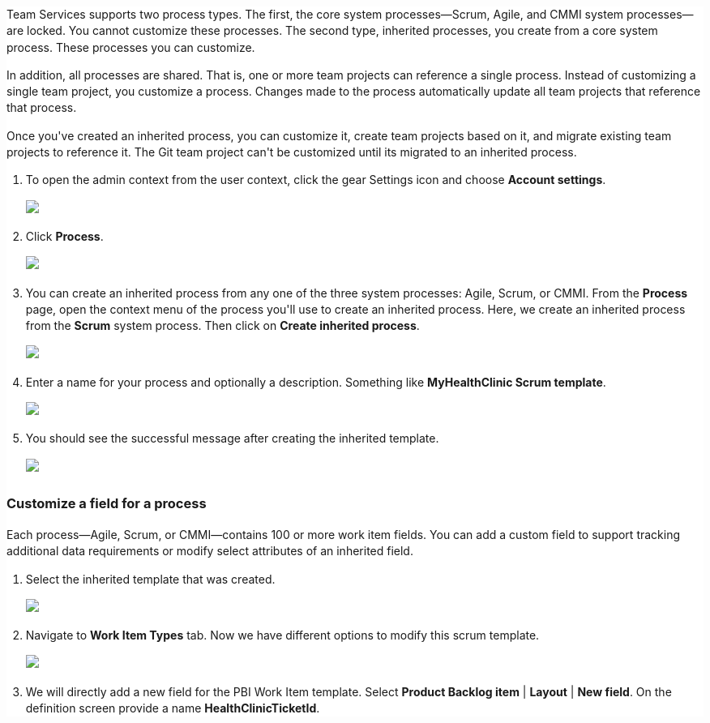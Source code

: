 Team Services supports two process types. The first, the core system processes—Scrum, Agile, and CMMI system processes—are locked. You cannot customize these processes. The second type, inherited processes, you create from a core system process. These processes you can customize.

In addition, all processes are shared. That is, one or more team projects can reference a single process. Instead of customizing a single team project, you customize a process. Changes made to the process automatically update all team projects that reference that process.

Once you've created an inherited process, you can customize it, create team projects based on it, and migrate existing team projects to reference it. The Git team project can't be customized until its migrated to an inherited process.

1. To open the admin context from the user context, click the gear Settings icon and choose **Account settings**.

   <img src="images/57.png" width="624" />

2. Click **Process**.

   <img src="images/58.png" width="624" />

3. You can create an inherited process from any one of the three system processes: Agile, Scrum, or CMMI. From the **Process** page, open the context menu of the process you'll use to create an inherited process. Here, we create an inherited process from the **Scrum** system process. Then click on **Create inherited process**.

   <img src="images/59.png" width="624" />

5. Enter a name for your process and optionally a description. Something like **MyHealthClinic Scrum template**.

   <img src="images/61.png" />

6. You should see the successful message after creating the inherited template.

   <img src="images/62.png" />

### Customize a field for a process

Each process—Agile, Scrum, or CMMI—contains 100 or more work item fields. You can add a custom field to support tracking additional data requirements or modify select attributes of an inherited field.

1. Select the inherited template that was created.

   <img src="images/63.png" width="624" />

2. Navigate to **Work Item Types** tab. Now we have different options to modify this scrum template.

   <img src="images/64.png" width="624" />


3. We will directly add a new field for the PBI Work Item template. Select **Product Backlog item** \| **Layout** \| **New field**. On the definition screen provide a name **HealthClinicTicketId**.
